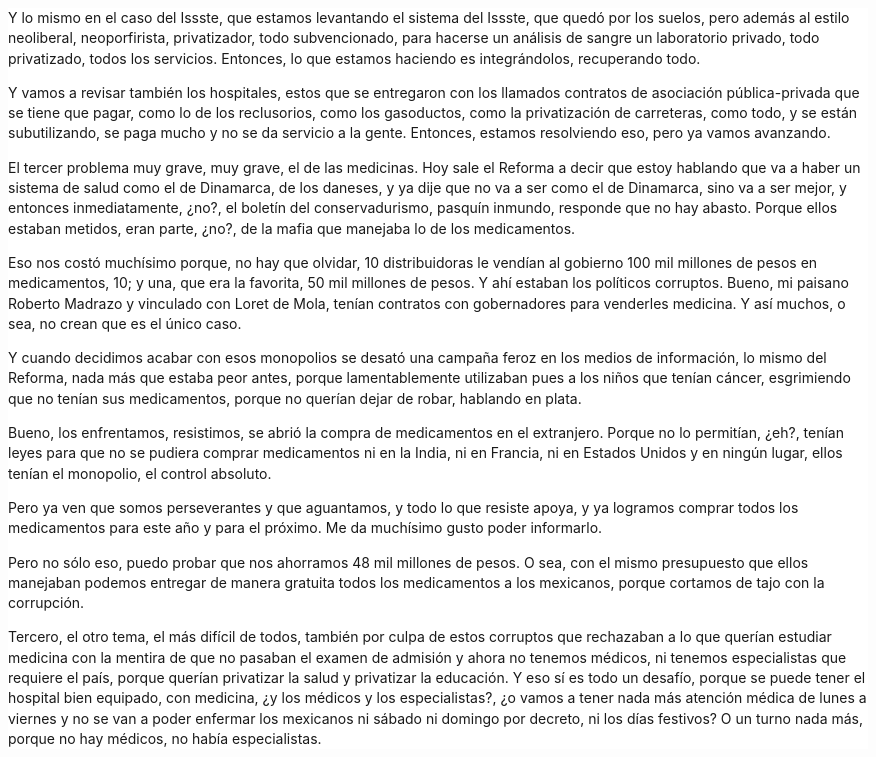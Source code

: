 Y lo mismo en el caso del Issste, que estamos levantando el sistema del
Issste, que quedó por los suelos, pero además al estilo neoliberal,
neoporfirista, privatizador, todo subvencionado, para hacerse un análisis de
sangre un laboratorio privado, todo privatizado, todos los servicios.
Entonces, lo que estamos haciendo es integrándolos, recuperando todo.

Y vamos a revisar también los hospitales, estos que se entregaron con los
llamados contratos de asociación pública-privada que se tiene que pagar, como
lo de los reclusorios, como los gasoductos, como la privatización de
carreteras, como todo, y se están subutilizando, se paga mucho y no se da
servicio a la gente. Entonces, estamos resolviendo eso, pero ya vamos
avanzando.

El tercer problema muy grave, muy grave, el de las medicinas. Hoy sale el
Reforma a decir que estoy hablando que va a haber un sistema de salud como el
de Dinamarca, de los daneses, y ya dije que no va a ser como el de Dinamarca,
sino va a ser mejor, y entonces inmediatamente, ¿no?, el boletín del
conservadurismo, pasquín inmundo, responde que no hay abasto. Porque ellos
estaban metidos, eran parte, ¿no?, de la mafia que manejaba lo de los
medicamentos.

Eso nos costó muchísimo porque, no hay que olvidar, 10 distribuidoras le
vendían al gobierno 100 mil millones de pesos en medicamentos, 10; y una, que
era la favorita, 50 mil millones de pesos. Y ahí estaban los políticos
corruptos. Bueno, mi paisano Roberto Madrazo y vinculado con Loret de Mola,
tenían contratos con gobernadores para venderles medicina. Y así muchos, o
sea, no crean que es el único caso.

Y cuando decidimos acabar con esos monopolios se desató una campaña feroz en
los medios de información, lo mismo del Reforma, nada más que estaba peor
antes, porque lamentablemente utilizaban pues a los niños que tenían cáncer,
esgrimiendo que no tenían sus medicamentos, porque no querían dejar de robar,
hablando en plata.

Bueno, los enfrentamos, resistimos, se abrió la compra de medicamentos en el
extranjero. Porque no lo permitían, ¿eh?, tenían leyes para que no se pudiera
comprar medicamentos ni en la India, ni en Francia, ni en Estados Unidos y en
ningún lugar, ellos tenían el monopolio, el control absoluto.

Pero ya ven que somos perseverantes y que aguantamos, y todo lo que resiste
apoya, y ya logramos comprar todos los medicamentos para este año y para el
próximo. Me da muchísimo gusto poder informarlo.

Pero no sólo eso, puedo probar que nos ahorramos 48 mil millones de pesos. O
sea, con el mismo presupuesto que ellos manejaban podemos entregar de manera
gratuita todos los medicamentos a los mexicanos, porque cortamos de tajo con
la corrupción.

Tercero, el otro tema, el más difícil de todos, también por culpa de estos
corruptos que rechazaban a lo que querían estudiar medicina con la mentira de
que no pasaban el examen de admisión y ahora no tenemos médicos, ni tenemos
especialistas que requiere el país, porque querían privatizar la salud y
privatizar la educación. Y eso sí es todo un desafío, porque se puede tener el
hospital bien equipado, con medicina, ¿y los médicos y los especialistas?, ¿o
vamos a tener nada más atención médica de lunes a viernes y no se van a poder
enfermar los mexicanos ni sábado ni domingo por decreto, ni los días festivos?
O un turno nada más, porque no hay médicos, no había especialistas.
